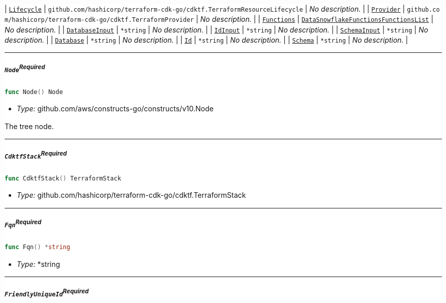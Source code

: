 | <code><a href="#@cdktf/provider-snowflake.dataSnowflakeFunctions.DataSnowflakeFunctions.property.lifecycle">Lifecycle</a></code> | <code>github.com/hashicorp/terraform-cdk-go/cdktf.TerraformResourceLifecycle</code> | *No description.* |
| <code><a href="#@cdktf/provider-snowflake.dataSnowflakeFunctions.DataSnowflakeFunctions.property.provider">Provider</a></code> | <code>github.com/hashicorp/terraform-cdk-go/cdktf.TerraformProvider</code> | *No description.* |
| <code><a href="#@cdktf/provider-snowflake.dataSnowflakeFunctions.DataSnowflakeFunctions.property.functions">Functions</a></code> | <code><a href="#@cdktf/provider-snowflake.dataSnowflakeFunctions.DataSnowflakeFunctionsFunctionsList">DataSnowflakeFunctionsFunctionsList</a></code> | *No description.* |
| <code><a href="#@cdktf/provider-snowflake.dataSnowflakeFunctions.DataSnowflakeFunctions.property.databaseInput">DatabaseInput</a></code> | <code>*string</code> | *No description.* |
| <code><a href="#@cdktf/provider-snowflake.dataSnowflakeFunctions.DataSnowflakeFunctions.property.idInput">IdInput</a></code> | <code>*string</code> | *No description.* |
| <code><a href="#@cdktf/provider-snowflake.dataSnowflakeFunctions.DataSnowflakeFunctions.property.schemaInput">SchemaInput</a></code> | <code>*string</code> | *No description.* |
| <code><a href="#@cdktf/provider-snowflake.dataSnowflakeFunctions.DataSnowflakeFunctions.property.database">Database</a></code> | <code>*string</code> | *No description.* |
| <code><a href="#@cdktf/provider-snowflake.dataSnowflakeFunctions.DataSnowflakeFunctions.property.id">Id</a></code> | <code>*string</code> | *No description.* |
| <code><a href="#@cdktf/provider-snowflake.dataSnowflakeFunctions.DataSnowflakeFunctions.property.schema">Schema</a></code> | <code>*string</code> | *No description.* |

---

##### `Node`<sup>Required</sup> <a name="Node" id="@cdktf/provider-snowflake.dataSnowflakeFunctions.DataSnowflakeFunctions.property.node"></a>

```go
func Node() Node
```

- *Type:* github.com/aws/constructs-go/constructs/v10.Node

The tree node.

---

##### `CdktfStack`<sup>Required</sup> <a name="CdktfStack" id="@cdktf/provider-snowflake.dataSnowflakeFunctions.DataSnowflakeFunctions.property.cdktfStack"></a>

```go
func CdktfStack() TerraformStack
```

- *Type:* github.com/hashicorp/terraform-cdk-go/cdktf.TerraformStack

---

##### `Fqn`<sup>Required</sup> <a name="Fqn" id="@cdktf/provider-snowflake.dataSnowflakeFunctions.DataSnowflakeFunctions.property.fqn"></a>

```go
func Fqn() *string
```

- *Type:* *string

---

##### `FriendlyUniqueId`<sup>Required</sup> <a name="FriendlyUniqueId" id="@cdktf/provider-snowflake.dataSnowflakeFunctions.DataSnowflakeFunctions.property.friendlyUniqueId"></a>
